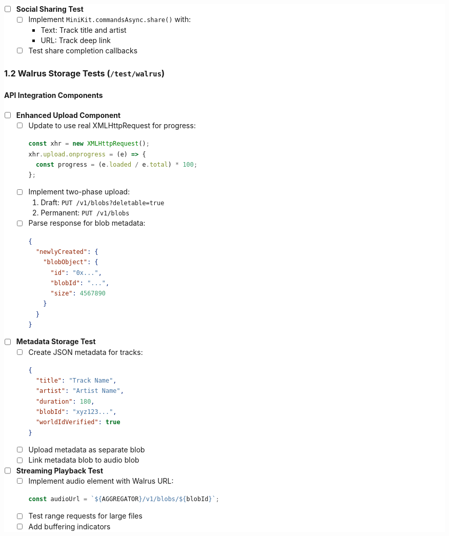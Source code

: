 - [ ] **Social Sharing Test**
  - [ ] Implement `MiniKit.commandsAsync.share()` with:
    - Text: Track title and artist
    - URL: Track deep link
  - [ ] Test share completion callbacks

### 1.2 Walrus Storage Tests (`/test/walrus`)

#### API Integration Components
- [ ] **Enhanced Upload Component**
  - [ ] Update to use real XMLHttpRequest for progress:
    ```javascript
    const xhr = new XMLHttpRequest();
    xhr.upload.onprogress = (e) => {
      const progress = (e.loaded / e.total) * 100;
    };
    ```
  - [ ] Implement two-phase upload:
    1. Draft: `PUT /v1/blobs?deletable=true`
    2. Permanent: `PUT /v1/blobs`
  - [ ] Parse response for blob metadata:
    ```json
    {
      "newlyCreated": {
        "blobObject": {
          "id": "0x...",
          "blobId": "...",
          "size": 4567890
        }
      }
    }
    ```

- [ ] **Metadata Storage Test**
  - [ ] Create JSON metadata for tracks:
    ```json
    {
      "title": "Track Name",
      "artist": "Artist Name",
      "duration": 180,
      "blobId": "xyz123...",
      "worldIdVerified": true
    }
    ```
  - [ ] Upload metadata as separate blob
  - [ ] Link metadata blob to audio blob

- [ ] **Streaming Playback Test**
  - [ ] Implement audio element with Walrus URL:
    ```javascript
    const audioUrl = `${AGGREGATOR}/v1/blobs/${blobId}`;
    ```
  - [ ] Test range requests for large files
  - [ ] Add buffering indicators
